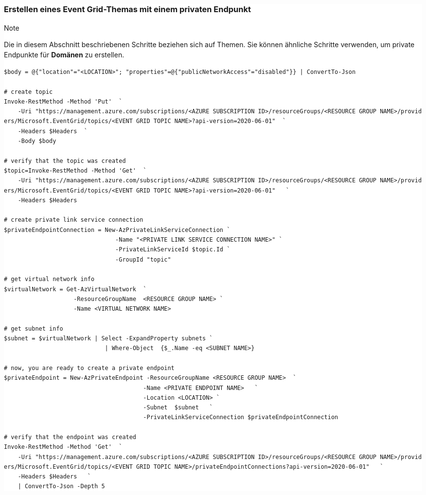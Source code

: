 ### <a name="create-an-event-grid-topic-with-a-private-endpoint"></a>Erstellen eines Event Grid-Themas mit einem privaten Endpunkt

> [!NOTE]
> Die in diesem Abschnitt beschriebenen Schritte beziehen sich auf Themen. Sie können ähnliche Schritte verwenden, um private Endpunkte für **Domänen** zu erstellen. 


```azurepowershell-interactive
$body = @{"location"="<LOCATION>"; "properties"=@{"publicNetworkAccess"="disabled"}} | ConvertTo-Json

# create topic
Invoke-RestMethod -Method 'Put'  `
    -Uri "https://management.azure.com/subscriptions/<AZURE SUBSCRIPTION ID>/resourceGroups/<RESOURCE GROUP NAME>/providers/Microsoft.EventGrid/topics/<EVENT GRID TOPIC NAME>?api-version=2020-06-01"  `
    -Headers $Headers  `
    -Body $body

# verify that the topic was created
$topic=Invoke-RestMethod -Method 'Get'  `
    -Uri "https://management.azure.com/subscriptions/<AZURE SUBSCRIPTION ID>/resourceGroups/<RESOURCE GROUP NAME>/providers/Microsoft.EventGrid/topics/<EVENT GRID TOPIC NAME>?api-version=2020-06-01"   `
    -Headers $Headers  

# create private link service connection
$privateEndpointConnection = New-AzPrivateLinkServiceConnection `
                                -Name "<PRIVATE LINK SERVICE CONNECTION NAME>" `
                                -PrivateLinkServiceId $topic.Id `
                                -GroupId "topic"

# get virtual network info 
$virtualNetwork = Get-AzVirtualNetwork  `
                    -ResourceGroupName  <RESOURCE GROUP NAME> `
                    -Name <VIRTUAL NETWORK NAME>

# get subnet info
$subnet = $virtualNetwork | Select -ExpandProperty subnets `
                             | Where-Object  {$_.Name -eq <SUBNET NAME>}  

# now, you are ready to create a private endpoint 
$privateEndpoint = New-AzPrivateEndpoint -ResourceGroupName <RESOURCE GROUP NAME>  `
                                        -Name <PRIVATE ENDPOINT NAME>   `
                                        -Location <LOCATION> `
                                        -Subnet  $subnet   `
                                        -PrivateLinkServiceConnection $privateEndpointConnection

# verify that the endpoint was created
Invoke-RestMethod -Method 'Get'  `
    -Uri "https://management.azure.com/subscriptions/<AZURE SUBSCRIPTION ID>/resourceGroups/<RESOURCE GROUP NAME>/providers/Microsoft.EventGrid/topics/<EVENT GRID TOPIC NAME>/privateEndpointConnections?api-version=2020-06-01"   `
    -Headers $Headers   `
    | ConvertTo-Json -Depth 5

```
